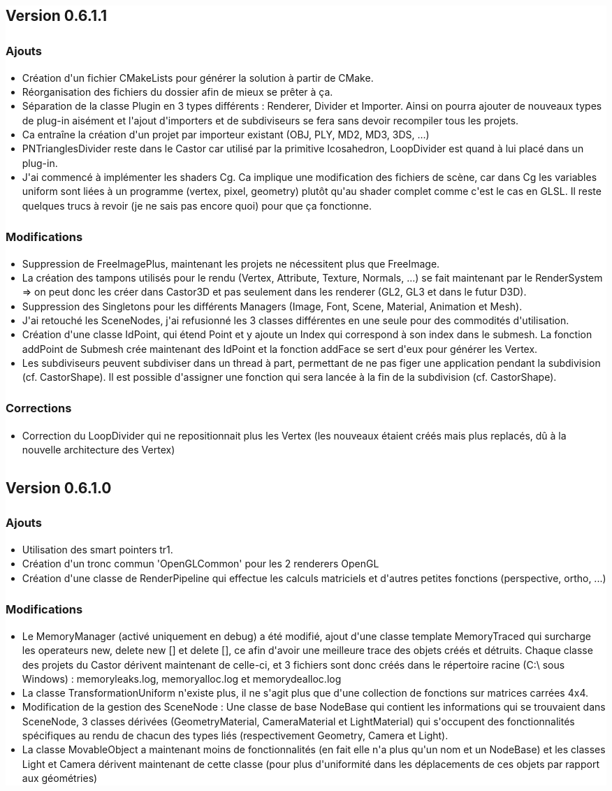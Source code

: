 ## Version 0.6.1.1
### Ajouts

- Création d'un fichier CMakeLists pour générer la solution à partir de CMake.
- Réorganisation des fichiers du dossier afin de mieux se prêter à ça.
- Séparation de la classe Plugin en 3 types différents : Renderer, Divider et Importer. Ainsi on pourra ajouter de nouveaux types de plug-in aisément et l'ajout d'importers et de subdiviseurs se fera sans devoir recompiler tous les projets.
- Ca entraîne la création d'un projet par importeur existant (OBJ, PLY, MD2, MD3, 3DS, ...)
- PNTrianglesDivider reste dans le Castor car utilisé par la primitive Icosahedron, LoopDivider est quand à lui placé dans un plug-in.
- J'ai commencé à implémenter les shaders Cg. Ca implique une modification des fichiers de scène, car dans Cg les variables uniform sont liées à un programme (vertex, pixel, geometry) plutôt qu'au shader complet comme c'est le cas en GLSL. Il reste quelques trucs à revoir (je ne sais pas encore quoi) pour que ça fonctionne.

### Modifications

- Suppression de FreeImagePlus, maintenant les projets ne nécessitent plus que FreeImage.
- La création des tampons utilisés pour le rendu (Vertex, Attribute, Texture, Normals, ...) se fait maintenant par le RenderSystem => on peut donc les créer dans Castor3D et pas seulement dans les renderer (GL2, GL3 et dans le futur D3D).
- Suppression des Singletons pour les différents Managers (Image, Font, Scene, Material, Animation et Mesh).
- J'ai retouché les SceneNodes, j'ai refusionné les 3 classes différentes en une seule pour des commodités d'utilisation.
- Création d'une classe IdPoint, qui étend Point et y ajoute un Index qui correspond à son index dans le submesh. La fonction addPoint de Submesh crée maintenant des IdPoint et la fonction addFace se sert d'eux pour générer les Vertex.
- Les subdiviseurs peuvent subdiviser dans un thread à part, permettant de ne pas figer une application pendant la subdivision (cf. CastorShape). Il est possible d'assigner une fonction qui sera lancée à la fin de la subdivision (cf. CastorShape).

### Corrections

- Correction du LoopDivider qui ne repositionnait plus les Vertex (les nouveaux étaient créés mais plus replacés, dû à la nouvelle architecture des Vertex)

## Version 0.6.1.0
### Ajouts

- Utilisation des smart pointers tr1.
- Création d'un tronc commun 'OpenGLCommon' pour les 2 renderers OpenGL
- Création d'une classe de RenderPipeline qui effectue les calculs matriciels et d'autres petites fonctions (perspective, ortho, ...)

### Modifications

- Le MemoryManager (activé uniquement en debug) a été modifié, ajout d'une classe template MemoryTraced qui surcharge les operateurs new, delete new [] et delete [], ce afin d'avoir une meilleure trace des objets créés et détruits. Chaque classe des projets du Castor dérivent maintenant de celle-ci, et 3 fichiers sont donc créés dans le répertoire racine (C:\ sous Windows) : memoryleaks.log, memoryalloc.log et memorydealloc.log
- La classe TransformationUniform n'existe plus, il ne s'agit plus que d'une collection de fonctions sur matrices carrées 4x4.
- Modification de la gestion des SceneNode : Une classe de base NodeBase qui contient les informations qui se trouvaient dans SceneNode, 3 classes dérivées (GeometryMaterial, CameraMaterial et LightMaterial) qui s'occupent des fonctionnalités spécifiques au rendu de chacun des types liés (respectivement Geometry, Camera et Light).
- La classe MovableObject a maintenant moins de fonctionnalités (en fait elle n'a plus qu'un nom et un NodeBase) et les classes Light et Camera dérivent maintenant de cette classe (pour plus d'uniformité dans les déplacements de ces objets par rapport aux géométries)